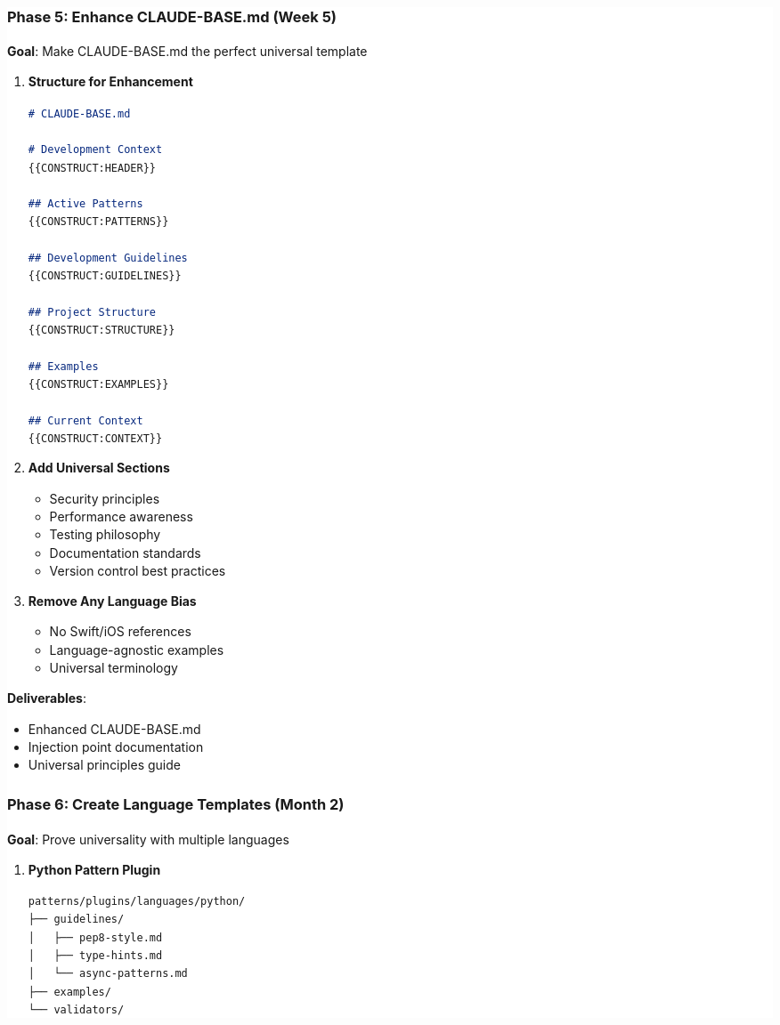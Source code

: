 ### Phase 5: Enhance CLAUDE-BASE.md (Week 5)
**Goal**: Make CLAUDE-BASE.md the perfect universal template

1. **Structure for Enhancement**
   ```markdown
   # CLAUDE-BASE.md
   
   # Development Context
   {{CONSTRUCT:HEADER}}
   
   ## Active Patterns
   {{CONSTRUCT:PATTERNS}}
   
   ## Development Guidelines
   {{CONSTRUCT:GUIDELINES}}
   
   ## Project Structure
   {{CONSTRUCT:STRUCTURE}}
   
   ## Examples
   {{CONSTRUCT:EXAMPLES}}
   
   ## Current Context
   {{CONSTRUCT:CONTEXT}}
   ```

2. **Add Universal Sections**
   - Security principles
   - Performance awareness
   - Testing philosophy
   - Documentation standards
   - Version control best practices

3. **Remove Any Language Bias**
   - No Swift/iOS references
   - Language-agnostic examples
   - Universal terminology

**Deliverables**:
- Enhanced CLAUDE-BASE.md
- Injection point documentation
- Universal principles guide

### Phase 6: Create Language Templates (Month 2)
**Goal**: Prove universality with multiple languages

1. **Python Pattern Plugin**
   ```
   patterns/plugins/languages/python/
   ├── guidelines/
   │   ├── pep8-style.md
   │   ├── type-hints.md
   │   └── async-patterns.md
   ├── examples/
   └── validators/
   ```
